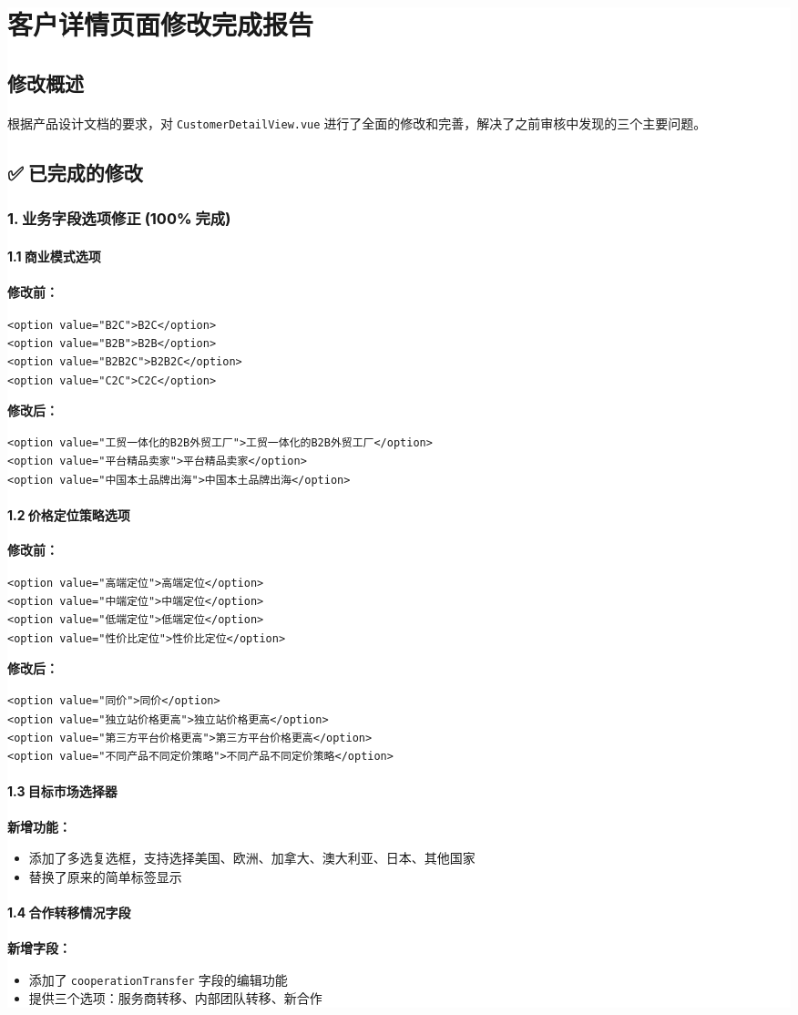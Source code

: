 # 客户详情页面修改完成报告

## 修改概述
根据产品设计文档的要求，对 `CustomerDetailView.vue` 进行了全面的修改和完善，解决了之前审核中发现的三个主要问题。

## ✅ 已完成的修改

### 1. 业务字段选项修正 (100% 完成)

#### 1.1 商业模式选项
**修改前：**
```vue
<option value="B2C">B2C</option>
<option value="B2B">B2B</option>
<option value="B2B2C">B2B2C</option>
<option value="C2C">C2C</option>
```

**修改后：**
```vue
<option value="工贸一体化的B2B外贸工厂">工贸一体化的B2B外贸工厂</option>
<option value="平台精品卖家">平台精品卖家</option>
<option value="中国本土品牌出海">中国本土品牌出海</option>
```

#### 1.2 价格定位策略选项
**修改前：**
```vue
<option value="高端定位">高端定位</option>
<option value="中端定位">中端定位</option>
<option value="低端定位">低端定位</option>
<option value="性价比定位">性价比定位</option>
```

**修改后：**
```vue
<option value="同价">同价</option>
<option value="独立站价格更高">独立站价格更高</option>
<option value="第三方平台价格更高">第三方平台价格更高</option>
<option value="不同产品不同定价策略">不同产品不同定价策略</option>
```

#### 1.3 目标市场选择器
**新增功能：**
- 添加了多选复选框，支持选择美国、欧洲、加拿大、澳大利亚、日本、其他国家
- 替换了原来的简单标签显示

#### 1.4 合作转移情况字段
**新增字段：**
- 添加了 `cooperationTransfer` 字段的编辑功能
- 提供三个选项：服务商转移、内部团队转移、新合作
